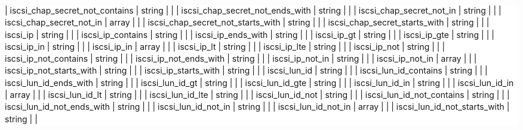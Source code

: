 | iscsi_chap_secret_not_contains  |  string  |    |
| iscsi_chap_secret_not_ends_with  |  string  |    |
| iscsi_chap_secret_not_in  |  string  |    |
| iscsi_chap_secret_not_in  |  array  |    |
| iscsi_chap_secret_not_starts_with  |  string  |    |
| iscsi_chap_secret_starts_with  |  string  |    |
| iscsi_ip  |  string  |    |
| iscsi_ip_contains  |  string  |    |
| iscsi_ip_ends_with  |  string  |    |
| iscsi_ip_gt  |  string  |    |
| iscsi_ip_gte  |  string  |    |
| iscsi_ip_in  |  string  |    |
| iscsi_ip_in  |  array  |    |
| iscsi_ip_lt  |  string  |    |
| iscsi_ip_lte  |  string  |    |
| iscsi_ip_not  |  string  |    |
| iscsi_ip_not_contains  |  string  |    |
| iscsi_ip_not_ends_with  |  string  |    |
| iscsi_ip_not_in  |  string  |    |
| iscsi_ip_not_in  |  array  |    |
| iscsi_ip_not_starts_with  |  string  |    |
| iscsi_ip_starts_with  |  string  |    |
| iscsi_lun_id  |  string  |    |
| iscsi_lun_id_contains  |  string  |    |
| iscsi_lun_id_ends_with  |  string  |    |
| iscsi_lun_id_gt  |  string  |    |
| iscsi_lun_id_gte  |  string  |    |
| iscsi_lun_id_in  |  string  |    |
| iscsi_lun_id_in  |  array  |    |
| iscsi_lun_id_lt  |  string  |    |
| iscsi_lun_id_lte  |  string  |    |
| iscsi_lun_id_not  |  string  |    |
| iscsi_lun_id_not_contains  |  string  |    |
| iscsi_lun_id_not_ends_with  |  string  |    |
| iscsi_lun_id_not_in  |  string  |    |
| iscsi_lun_id_not_in  |  array  |    |
| iscsi_lun_id_not_starts_with  |  string  |    |